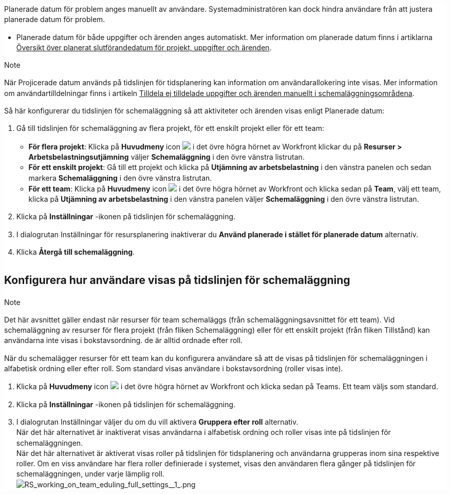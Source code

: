    Planerade datum för problem anges manuellt av användare. Systemadministratören kan dock hindra användare från att justera planerade datum för problem.

* Planerade datum för både uppgifter och ärenden anges automatiskt. Mer information om planerade datum finns i artiklarna [Översikt över planerat slutförandedatum för projekt, uppgifter och ärenden](../../manage-work/projects/planning-a-project/project-projected-completion-date.md).

>[!NOTE]
>
>När Projicerade datum används på tidslinjen för tidsplanering kan information om användarallokering inte visas. Mer information om användartilldelningar finns i artikeln [Tilldela ej tilldelade uppgifter och ärenden manuellt i schemaläggningsområdena](../../resource-mgmt/resource-scheduling/manually-assign-items-scheduling-areas.md).

Så här konfigurerar du tidslinjen för schemaläggning så att aktiviteter och ärenden visas enligt Planerade datum: 

1. Gå till tidslinjen för schemaläggning av flera projekt, för ett enskilt projekt eller för ett team:

   * **För flera projekt**: Klicka på **Huvudmeny** icon ![](assets/main-menu-icon.png) i det övre högra hörnet av Workfront klickar du på **Resurser > Arbetsbelastningsutjämning** väljer **Schemaläggning** i den övre vänstra listrutan.
   * **För ett enskilt projekt**: Gå till ett projekt och klicka på **Utjämning av arbetsbelastning** i den vänstra panelen och sedan markera **Schemaläggning** i den övre vänstra listrutan.
   * **För ett team**: Klicka på **Huvudmeny** icon ![](assets/main-menu-icon.png) i det övre högra hörnet av Workfront och klicka sedan på **Team**, välj ett team, klicka på **Utjämning av arbetsbelastning** i den vänstra panelen väljer **Schemaläggning** i den övre vänstra listrutan.

1. Klicka på **Inställningar** -ikonen på tidslinjen för schemaläggning.

1. I dialogrutan Inställningar för resursplanering inaktiverar du **Använd planerade i stället för planerade datum** alternativ.
1. Klicka **Återgå till schemaläggning**.

## Konfigurera hur användare visas på tidslinjen för schemaläggning

>[!NOTE]
>
>Det här avsnittet gäller endast när resurser för team schemaläggs (från schemaläggningsavsnittet för ett team). Vid schemaläggning av resurser för flera projekt (från fliken Schemaläggning) eller för ett enskilt projekt (från fliken Tillstånd) kan användarna inte visas i bokstavsordning. de är alltid ordnade efter roll.

När du schemalägger resurser för ett team kan du konfigurera användare så att de visas på tidslinjen för schemaläggningen i alfabetisk ordning eller efter roll. Som standard visas användare i bokstavsordning (roller visas inte).

1. Klicka på **Huvudmeny** icon ![](assets/main-menu-icon.png) i det övre högra hörnet av Workfront och klicka sedan på Teams. Ett team väljs som standard.

1. Klicka på **Inställningar** -ikonen på tidslinjen för schemaläggning.

1. I dialogrutan Inställningar väljer du om du vill aktivera **Gruppera efter roll** alternativ.\
   När det här alternativet är inaktiverat visas användarna i alfabetisk ordning och roller visas inte på tidslinjen för schemaläggningen.\
   När det här alternativet är aktiverat visas roller på tidslinjen för tidsplanering och användarna grupperas inom sina respektive roller. Om en viss användare har flera roller definierade i systemet, visas den användaren flera gånger på tidslinjen för schemaläggningen, under varje lämplig roll.\
   ![RS_working_on_team_eduling_full_settings__1_.png](assets/rs-working-on-team-scheduling-full-settings--1--350x348.png)
